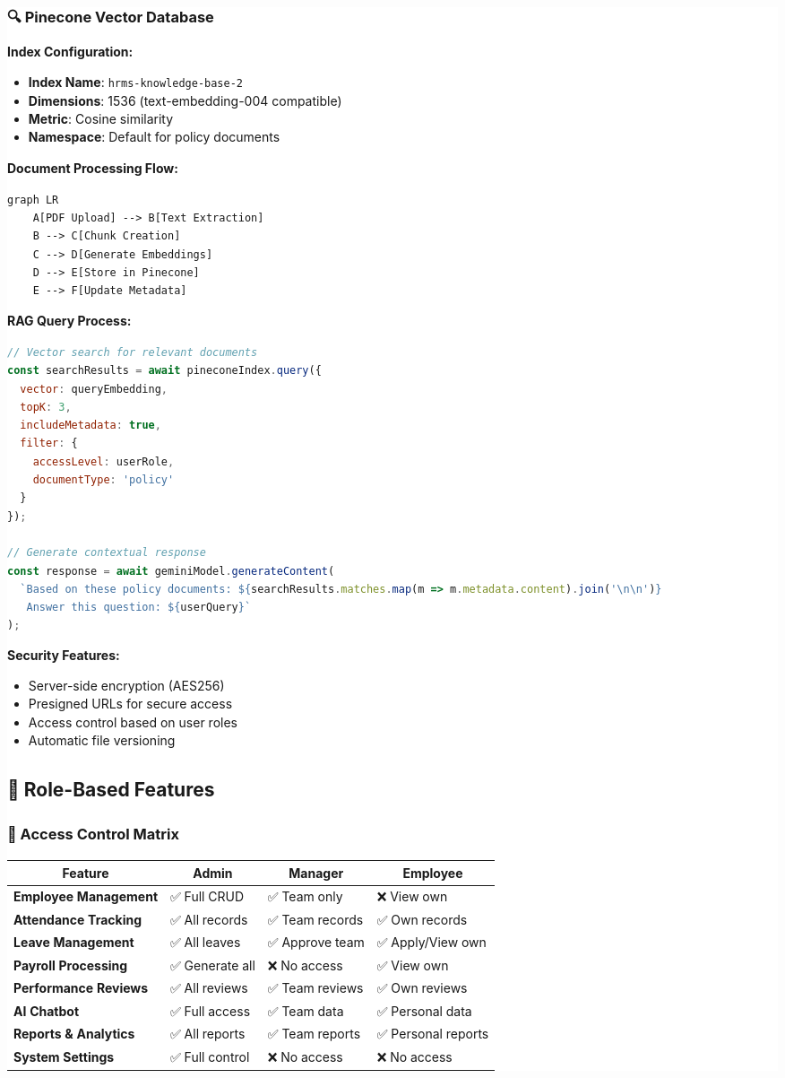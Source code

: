 ### 🔍 Pinecone Vector Database

**Index Configuration:**
- **Index Name**: `hrms-knowledge-base-2`
- **Dimensions**: 1536 (text-embedding-004 compatible)
- **Metric**: Cosine similarity
- **Namespace**: Default for policy documents

**Document Processing Flow:**
```mermaid
graph LR
    A[PDF Upload] --> B[Text Extraction]
    B --> C[Chunk Creation]
    C --> D[Generate Embeddings]
    D --> E[Store in Pinecone]
    E --> F[Update Metadata]
```

**RAG Query Process:**
```javascript
// Vector search for relevant documents
const searchResults = await pineconeIndex.query({
  vector: queryEmbedding,
  topK: 3,
  includeMetadata: true,
  filter: {
    accessLevel: userRole,
    documentType: 'policy'
  }
});

// Generate contextual response
const response = await geminiModel.generateContent(
  `Based on these policy documents: ${searchResults.matches.map(m => m.metadata.content).join('\n\n')}
   Answer this question: ${userQuery}`
);
```

**Security Features:**
- Server-side encryption (AES256)
- Presigned URLs for secure access
- Access control based on user roles
- Automatic file versioning

## 👥 Role-Based Features

### 🔐 Access Control Matrix

| Feature | Admin | Manager | Employee |
|---------|-------|---------|----------|
| **Employee Management** | ✅ Full CRUD | ✅ Team only | ❌ View own |
| **Attendance Tracking** | ✅ All records | ✅ Team records | ✅ Own records |
| **Leave Management** | ✅ All leaves | ✅ Approve team | ✅ Apply/View own |
| **Payroll Processing** | ✅ Generate all | ❌ No access | ✅ View own |
| **Performance Reviews** | ✅ All reviews | ✅ Team reviews | ✅ Own reviews |
| **AI Chatbot** | ✅ Full access | ✅ Team data | ✅ Personal data |
| **Reports & Analytics** | ✅ All reports | ✅ Team reports | ✅ Personal reports |
| **System Settings** | ✅ Full control | ❌ No access | ❌ No access |
